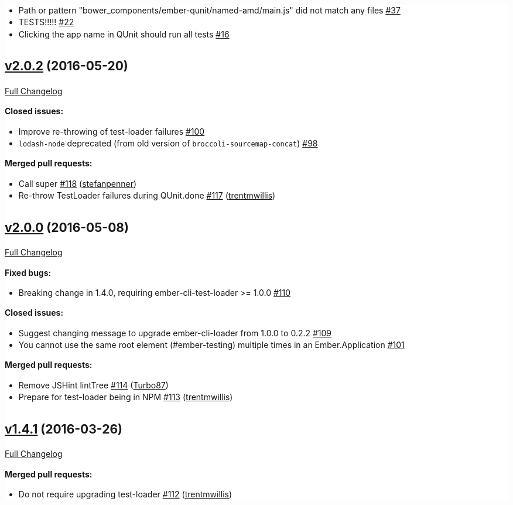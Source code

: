 - Path or pattern "bower\_components/ember-qunit/named-amd/main.js" did not match any files [\#37](https://github.com/ember-cli/ember-cli-qunit/issues/37)
- TESTS!!!!! [\#22](https://github.com/ember-cli/ember-cli-qunit/issues/22)
- Clicking the app name in QUnit should run all tests [\#16](https://github.com/ember-cli/ember-cli-qunit/issues/16)

## [v2.0.2](https://github.com/ember-cli/ember-cli-qunit/tree/v2.0.2) (2016-05-20)
[Full Changelog](https://github.com/ember-cli/ember-cli-qunit/compare/v2.0.0...v2.0.2)

**Closed issues:**

- Improve re-throwing of test-loader failures [\#100](https://github.com/ember-cli/ember-cli-qunit/issues/100)
- `lodash-node` deprecated \(from old version of `broccoli-sourcemap-concat`\) [\#98](https://github.com/ember-cli/ember-cli-qunit/issues/98)

**Merged pull requests:**

- Call super [\#118](https://github.com/ember-cli/ember-cli-qunit/pull/118) ([stefanpenner](https://github.com/stefanpenner))
- Re-throw TestLoader failures during QUnit.done [\#117](https://github.com/ember-cli/ember-cli-qunit/pull/117) ([trentmwillis](https://github.com/trentmwillis))

## [v2.0.0](https://github.com/ember-cli/ember-cli-qunit/tree/v2.0.0) (2016-05-08)
[Full Changelog](https://github.com/ember-cli/ember-cli-qunit/compare/v1.4.1...v2.0.0)

**Fixed bugs:**

- Breaking change in 1.4.0, requiring ember-cli-test-loader \>= 1.0.0 [\#110](https://github.com/ember-cli/ember-cli-qunit/issues/110)

**Closed issues:**

- Suggest changing message to upgrade ember-cli-loader from 1.0.0 to 0.2.2 [\#109](https://github.com/ember-cli/ember-cli-qunit/issues/109)
- You cannot use the same root element \(\#ember-testing\) multiple times in an Ember.Application [\#101](https://github.com/ember-cli/ember-cli-qunit/issues/101)

**Merged pull requests:**

- Remove JSHint lintTree [\#114](https://github.com/ember-cli/ember-cli-qunit/pull/114) ([Turbo87](https://github.com/Turbo87))
- Prepare for test-loader being in NPM [\#113](https://github.com/ember-cli/ember-cli-qunit/pull/113) ([trentmwillis](https://github.com/trentmwillis))

## [v1.4.1](https://github.com/ember-cli/ember-cli-qunit/tree/v1.4.1) (2016-03-26)
[Full Changelog](https://github.com/ember-cli/ember-cli-qunit/compare/v1.4.0...v1.4.1)

**Merged pull requests:**

- Do not require upgrading test-loader [\#112](https://github.com/ember-cli/ember-cli-qunit/pull/112) ([trentmwillis](https://github.com/trentmwillis))
